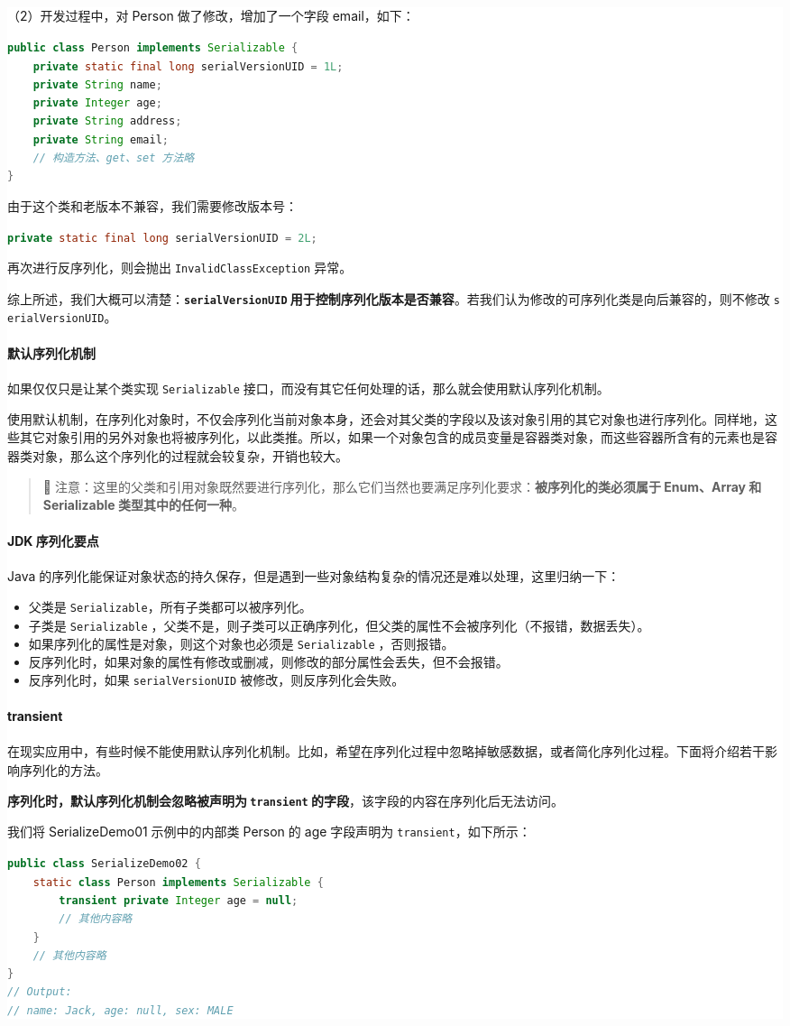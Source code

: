 （2）开发过程中，对 Person 做了修改，增加了一个字段 email，如下：

```java
public class Person implements Serializable {
    private static final long serialVersionUID = 1L;
    private String name;
    private Integer age;
    private String address;
    private String email;
    // 构造方法、get、set 方法略
}
```

由于这个类和老版本不兼容，我们需要修改版本号：

```java
private static final long serialVersionUID = 2L;
```

再次进行反序列化，则会抛出 `InvalidClassException` 异常。

综上所述，我们大概可以清楚：**`serialVersionUID` 用于控制序列化版本是否兼容**。若我们认为修改的可序列化类是向后兼容的，则不修改 `serialVersionUID`。

#### 默认序列化机制

如果仅仅只是让某个类实现 `Serializable` 接口，而没有其它任何处理的话，那么就会使用默认序列化机制。

使用默认机制，在序列化对象时，不仅会序列化当前对象本身，还会对其父类的字段以及该对象引用的其它对象也进行序列化。同样地，这些其它对象引用的另外对象也将被序列化，以此类推。所以，如果一个对象包含的成员变量是容器类对象，而这些容器所含有的元素也是容器类对象，那么这个序列化的过程就会较复杂，开销也较大。

> 🔔 注意：这里的父类和引用对象既然要进行序列化，那么它们当然也要满足序列化要求：**被序列化的类必须属于 Enum、Array 和 Serializable 类型其中的任何一种**。

#### JDK 序列化要点

Java 的序列化能保证对象状态的持久保存，但是遇到一些对象结构复杂的情况还是难以处理，这里归纳一下：

- 父类是 `Serializable`，所有子类都可以被序列化。
- 子类是 `Serializable` ，父类不是，则子类可以正确序列化，但父类的属性不会被序列化（不报错，数据丢失）。
- 如果序列化的属性是对象，则这个对象也必须是 `Serializable` ，否则报错。
- 反序列化时，如果对象的属性有修改或删减，则修改的部分属性会丢失，但不会报错。
- 反序列化时，如果 `serialVersionUID` 被修改，则反序列化会失败。

#### transient

在现实应用中，有些时候不能使用默认序列化机制。比如，希望在序列化过程中忽略掉敏感数据，或者简化序列化过程。下面将介绍若干影响序列化的方法。

**序列化时，默认序列化机制会忽略被声明为 `transient` 的字段**，该字段的内容在序列化后无法访问。

我们将 SerializeDemo01 示例中的内部类 Person 的 age 字段声明为 `transient`，如下所示：

```java
public class SerializeDemo02 {
    static class Person implements Serializable {
        transient private Integer age = null;
        // 其他内容略
    }
    // 其他内容略
}
// Output:
// name: Jack, age: null, sex: MALE
```
